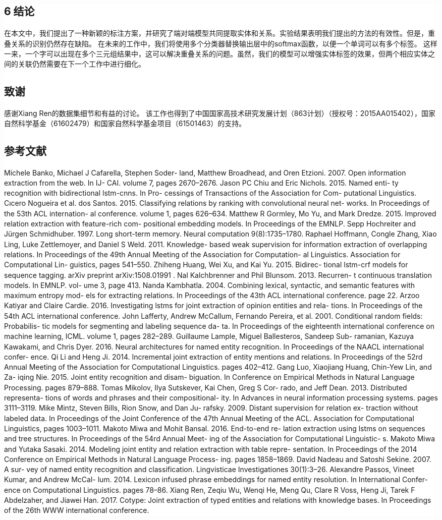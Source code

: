 ## 6 结论
在本文中，我们提出了一种新颖的标注方案，并研究了端对端模型共同提取实体和关系。实验结果表明我们提出的方法的有效性。但是，重叠关系的识别仍然存在缺陷。 在未来的工作中，我们将使用多个分类器替换输出层中的softmax函数，以便一个单词可以有多个标签。 这样一来，一个字可以出现在多个三元组结果中，这可以解决重叠关系的问题。虽然，我们的模型可以增强实体标签的效果，但两个相应实体之间的关联仍然需要在下一个工作中进行细化。

## 致谢
感谢Xiang Ren的数据集细节和有益的讨论。 该工作也得到了中国国家高技术研究发展计划（863计划）（授权号：2015AA015402），国家自然科学基金（61602479）和国家自然科学基金项目（61501463）的支持。

## 参考文献
Michele Banko, Michael J Cafarella, Stephen Soder- land, Matthew Broadhead, and Oren Etzioni. 2007. Open information extraction from the web. In IJ- CAI. volume 7, pages 2670–2676. 
Jason PC Chiu and Eric Nichols. 2015. Named enti- ty recognition with bidirectional lstm-cnns. In Pro- cessings of Transactions of the Association for Com- putational Linguistics. 
Cıcero Nogueira et al. dos Santos. 2015. Classifying relations by ranking with convolutional neural net- works. In Proceedings of the 53th ACL internation- al conference. volume 1, pages 626–634. Matthew R Gormley, Mo Yu, and Mark Dredze. 2015. Improved relation extraction with feature-rich com- positional embedding models. In Proceedings of the EMNLP. Sepp Hochreiter and Jürgen Schmidhuber. 1997. Long short-term memory. Neural computation 9(8):1735–1780.
Raphael Hoffmann, Congle Zhang, Xiao Ling, Luke Zettlemoyer, and Daniel S Weld. 2011. Knowledge- based weak supervision for information extraction of overlapping relations. In Proceedings of the 49th Annual Meeting of the Association for Computation- al Linguistics. Association for Computational Lin- guistics, pages 541–550. 
Zhiheng Huang, Wei Xu, and Kai Yu. 2015. Bidirec- tional lstm-crf models for sequence tagging. arXiv preprint arXiv:1508.01991 . 
Nal Kalchbrenner and Phil Blunsom. 2013. Recurren- t continuous translation models. In EMNLP. vol- ume 3, page 413. 
Nanda Kambhatla. 2004. Combining lexical, syntactic, and semantic features with maximum entropy mod- els for extracting relations. In Proceedings of the 43th ACL international conference. page 22. Arzoo Katiyar and Claire Cardie. 2016. Investigating lstms for joint extraction of opinion entities and rela- tions. In Proceedings of the 54th ACL international conference.
John Lafferty, Andrew McCallum, Fernando Pereira, et al. 2001. Conditional random fields: Probabilis- tic models for segmenting and labeling sequence da- ta. In Proceedings of the eighteenth international conference on machine learning, ICML. volume 1, pages 282–289. 
Guillaume Lample, Miguel Ballesteros, Sandeep Sub- ramanian, Kazuya Kawakami, and Chris Dyer. 2016. Neural architectures for named entity recognition. In Proceedings of the NAACL international confer- ence. 
Qi Li and Heng Ji. 2014. Incremental joint extraction of entity mentions and relations. In Proceedings of the 52rd Annual Meeting of the Association for Computational Linguistics. pages 402–412. Gang Luo, Xiaojiang Huang, Chin-Yew Lin, and Za- iqing Nie. 2015. Joint entity recognition and disam- biguation. In Conference on Empirical Methods in Natural Language Processing. pages 879–888.
Tomas Mikolov, Ilya Sutskever, Kai Chen, Greg S Cor- rado, and Jeff Dean. 2013. Distributed representa- tions of words and phrases and their compositional- ity. In Advances in neural information processing systems. pages 3111–3119. 
Mike Mintz, Steven Bills, Rion Snow, and Dan Ju- rafsky. 2009. Distant supervision for relation ex- traction without labeled data. In Proceedings of the Joint Conference of the 47th Annual Meeting of the ACL. Association for Computational Linguistics, pages 1003–1011. 
Makoto Miwa and Mohit Bansal. 2016. End-to-end re- lation extraction using lstms on sequences and tree structures. In Proceedings of the 54rd Annual Meet- ing of the Association for Computational Linguistic- s.
Makoto Miwa and Yutaka Sasaki. 2014. Modeling joint entity and relation extraction with table repre- sentation. In Proceedings of the 2014 Conference on Empirical Methods in Natural Language Process- ing. pages 1858–1869. 
David Nadeau and Satoshi Sekine. 2007. A sur- vey of named entity recognition and classification. Lingvisticae Investigationes 30(1):3–26. 
Alexandre Passos, Vineet Kumar, and Andrew McCal- lum. 2014. Lexicon infused phrase embeddings for named entity resolution. In International Confer- ence on Computational Linguistics. pages 78–86. 
Xiang Ren, Zeqiu Wu, Wenqi He, Meng Qu, Clare R Voss, Heng Ji, Tarek F Abdelzaher, and Jiawei Han. 2017. Cotype: Joint extraction of typed entities and relations with knowledge bases. In Proceedings of the 26th WWW international conference. 